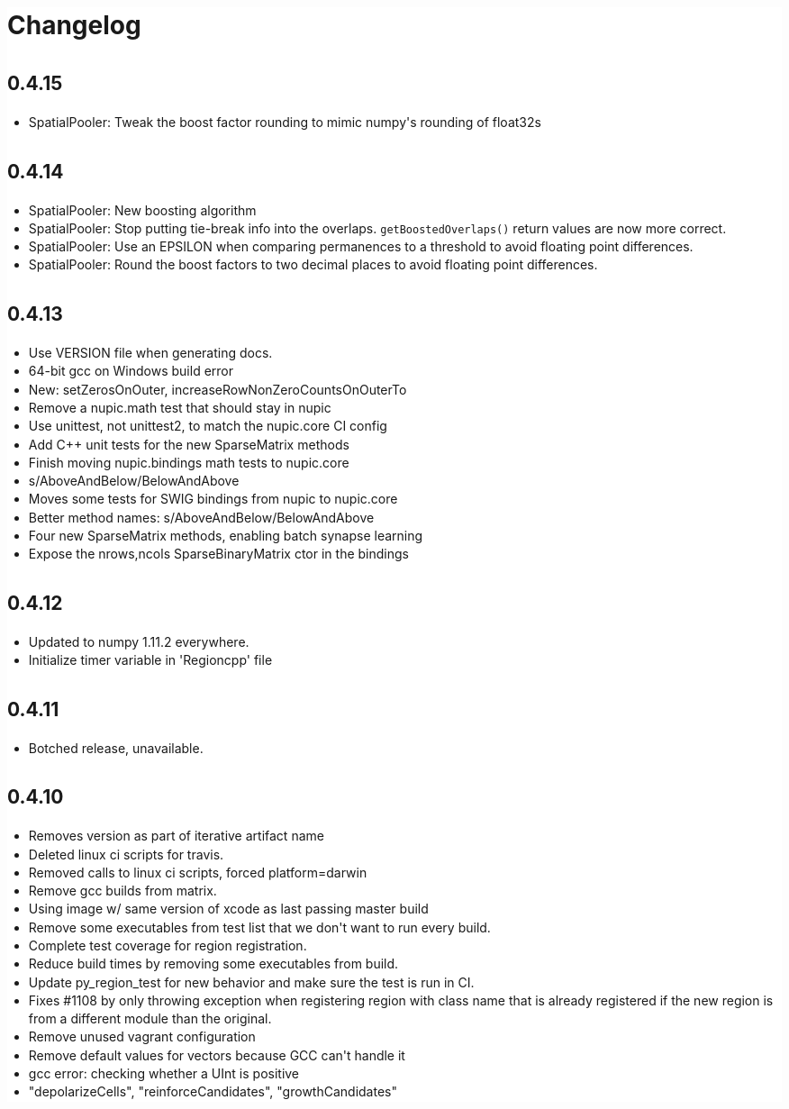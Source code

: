 # Changelog

## 0.4.15

* SpatialPooler: Tweak the boost factor rounding to mimic numpy's rounding of float32s

## 0.4.14

* SpatialPooler: New boosting algorithm
* SpatialPooler: Stop putting tie-break info into the overlaps. `getBoostedOverlaps()` return values are now more correct.
* SpatialPooler: Use an EPSILON when comparing permanences to a threshold to avoid floating point differences.
* SpatialPooler: Round the boost factors to two decimal places to avoid floating point differences.

## 0.4.13

* Use VERSION file when generating docs.
* 64-bit gcc on Windows build error
* New: setZerosOnOuter, increaseRowNonZeroCountsOnOuterTo
* Remove a nupic.math test that should stay in nupic
* Use unittest, not unittest2, to match the nupic.core CI config
* Add C++ unit tests for the new SparseMatrix methods
* Finish moving nupic.bindings math tests to nupic.core
* s/AboveAndBelow/BelowAndAbove
* Moves some tests for SWIG bindings from nupic to nupic.core
* Better method names: s/AboveAndBelow/BelowAndAbove
* Four new SparseMatrix methods, enabling batch synapse learning
* Expose the nrows,ncols SparseBinaryMatrix ctor in the bindings

## 0.4.12

* Updated to numpy 1.11.2 everywhere.
* Initialize timer variable in 'Regioncpp' file

## 0.4.11

* Botched release, unavailable.

## 0.4.10

* Removes version as part of iterative artifact name
* Deleted linux ci scripts for travis.
* Removed calls to linux ci scripts, forced platform=darwin
* Remove gcc builds from matrix.
* Using image w/ same version of xcode as last passing master build
* Remove some executables from test list that we don't want to run every build.
* Complete test coverage for region registration.
* Reduce build times by removing some executables from build.
* Update py_region_test for new behavior and make sure the test is run in CI.
* Fixes #1108 by only throwing exception when registering region with class name that is already registered if the new region is from a different module than the original.
* Remove unused vagrant configuration
* Remove default values for vectors because GCC can't handle it
* gcc error: checking whether a UInt is positive
* "depolarizeCells", "reinforceCandidates", "growthCandidates"
